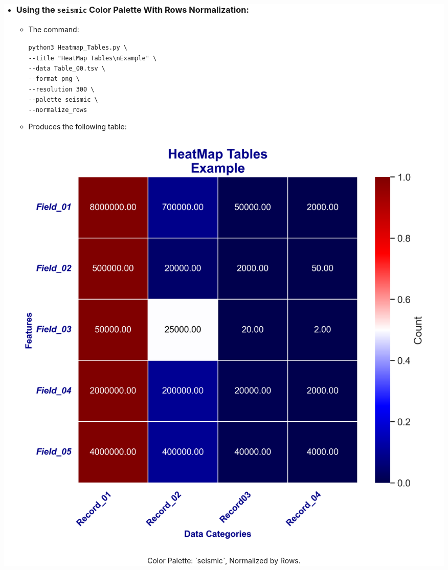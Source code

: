 + ### Using the `seismic` Color Palette With Rows Normalization:

  + The command:

    ```
	python3 Heatmap_Tables.py \
	--title "HeatMap Tables\nExample" \
	--data Table_00.tsv \
	--format png \
	--resolution 300 \
	--palette seismic \
	--normalize_rows
	```

  + Produces the following table:

<p align="center">
<img src="https://github.com/raramayo/HeatMap_Tables_Python/blob/main/Images/Table_00_20_seismic_nrow.png" width="800" height="800" style="display: block; margin: 0 auto">
<p align="center">
Color Palette: `seismic`, Normalized by Rows.
